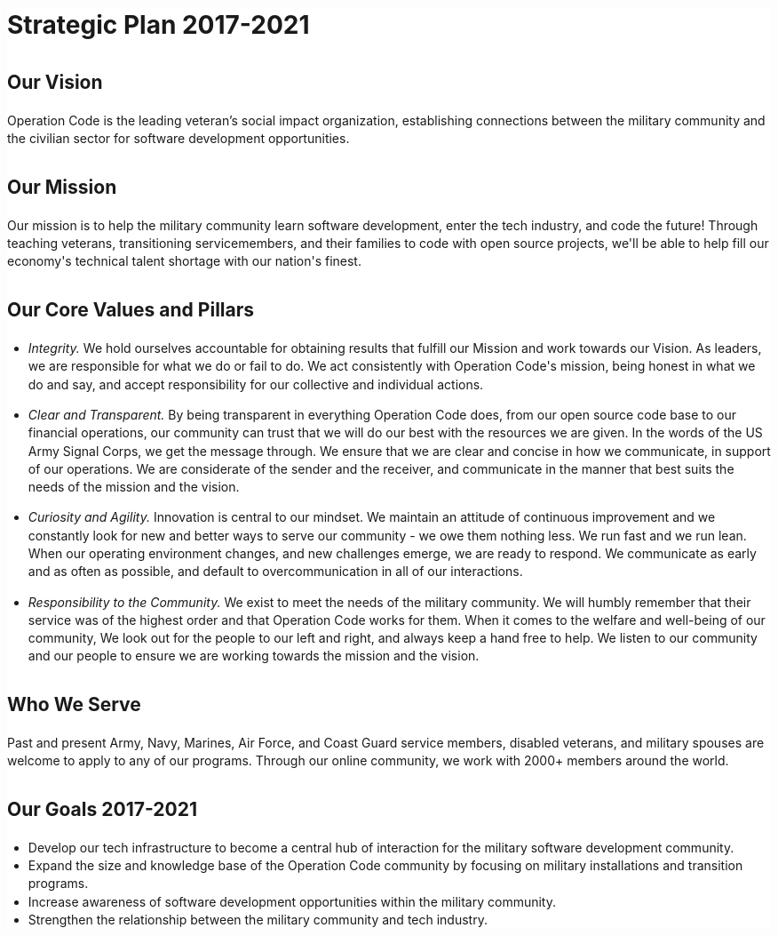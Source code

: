 # Strategic Plan 2017-2021

## Our Vision
Operation Code is the leading veteran’s social impact organization, establishing connections between the military community and the civilian sector for software development opportunities.

## Our Mission
Our mission is to help the military community learn software development, enter the tech industry, and code the future! Through teaching veterans, transitioning servicemembers, and their families to code with open source projects, we'll be able to help fill our economy's technical talent shortage with our nation's finest.

## Our Core Values and Pillars 

* *Integrity.* We hold ourselves accountable for obtaining results that fulfill our Mission and work towards our Vision. As leaders, we are responsible for what we do or fail to do.  We act consistently with Operation Code's mission, being honest in what we do and say, and accept responsibility for our collective and individual actions.

* *Clear and Transparent.* By being transparent in everything Operation Code does, from our open source code base to our financial operations, our community can trust that we will do our best with the resources we are given. In the words of the US Army Signal Corps, we get the message through. We ensure that we are clear and concise in how we communicate, in support of our operations. We are considerate of the sender and the receiver, and communicate in the manner that best suits the needs of the mission and the vision.

* *Curiosity and Agility.* Innovation is central to our mindset. We maintain an attitude of continuous improvement and we constantly look for new and better ways to serve our community - we owe them nothing less. We run fast and we run lean. When our operating environment changes, and new challenges emerge, we are ready to respond. We communicate as early and as often as possible, and default to overcommunication in all of our interactions. 

* *Responsibility to the Community.* We exist to meet the needs of the military community. We will humbly remember that their service was of the highest order and that Operation Code works for them. When it comes to the welfare and well-being of our community, We look out for the people to our left and right, and always keep a hand free to help. We listen to our community and our people to ensure we are working towards the mission and the vision.

## Who We Serve
Past and present Army, Navy, Marines, Air Force, and Coast Guard service members, disabled veterans, and military spouses are welcome to apply to any of our programs. Through our online community, we work with 2000+ members around the world.

## Our Goals 2017-2021
* Develop our tech infrastructure to become a central hub of interaction for the military software development community.
* Expand the size and knowledge base of the Operation Code community by focusing on military installations and transition programs.
* Increase awareness of software development opportunities within the military community.
* Strengthen the relationship between the military community and tech industry.
